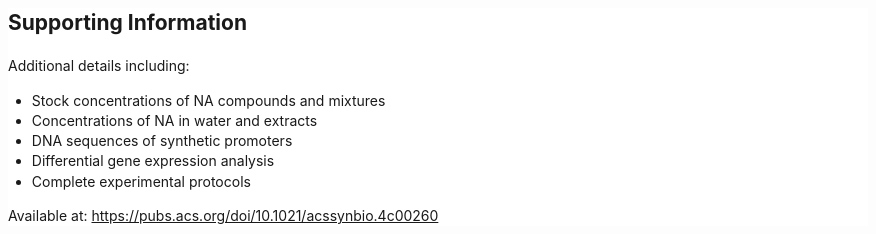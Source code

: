 
## Supporting Information

Additional details including:

- Stock concentrations of NA compounds and mixtures
- Concentrations of NA in water and extracts
- DNA sequences of synthetic promoters
- Differential gene expression analysis
- Complete experimental protocols

Available at: https://pubs.acs.org/doi/10.1021/acssynbio.4c00260